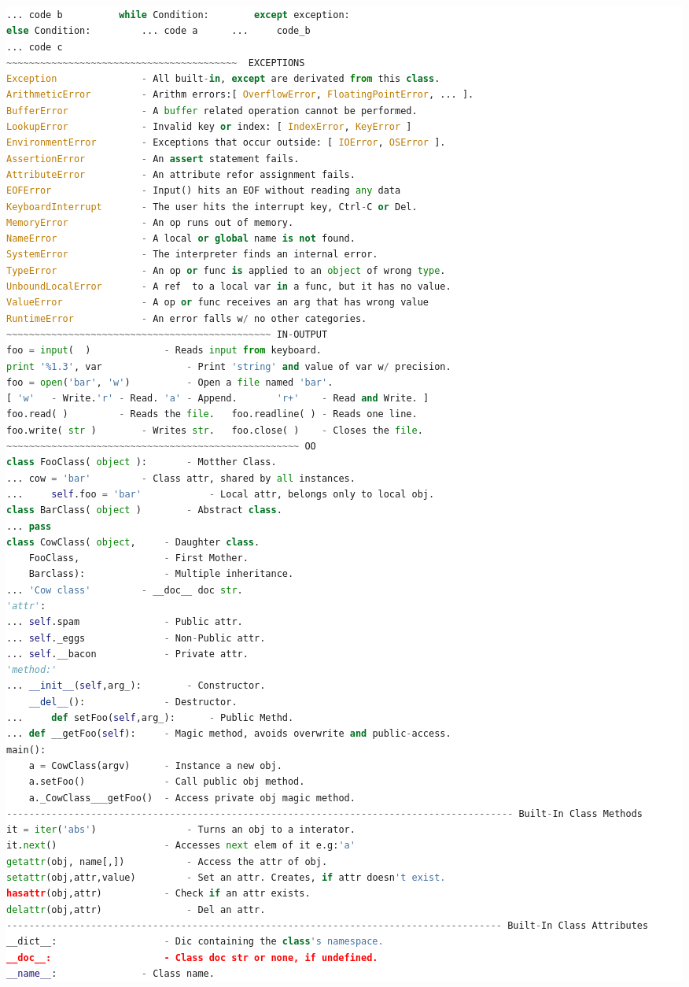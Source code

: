 ~~~~~~~~~~~~~~~~~~~~~~~~~~~~~~~~~~~~~~~~~~~~ PYTHON
...	code b			while Condition:		except exception:
else Condition:			...	code a		... 	code_b
...	code c
~~~~~~~~~~~~~~~~~~~~~~~~~~~~~~~~~~~~~~~~~  EXCEPTIONS
Exception        		- All built-in, except are derivated from this class.
ArithmeticError 		- Arithm errors:[ OverflowError, FloatingPointError, ... ].
BufferError				- A buffer related operation cannot be performed.
LookupError	     		- Invalid key or index: [ IndexError, KeyError ]
EnvironmentError 		- Exceptions that occur outside: [ IOError, OSError ].
AssertionError      	- An assert statement fails.
AttributeError      	- An attribute refor assignment fails.
EOFError 				- Input() hits an EOF without reading any data
KeyboardInterrupt   	- The user hits the interrupt key, Ctrl-C or Del.
MemoryError         	- An op runs out of memory.
NameError           	- A local or global name is not found.
SystemError         	- The interpreter finds an internal error.
TypeError           	- An op or func is applied to an object of wrong type.
UnboundLocalError   	- A ref  to a local var in a func, but it has no value.
ValueError          	- A op or func receives an arg that has wrong value
RuntimeError        	- An error falls w/ no other categories.
~~~~~~~~~~~~~~~~~~~~~~~~~~~~~~~~~~~~~~~~~~~~~~~ IN-OUTPUT
foo = input(  )				- Reads input from keyboard.
print '%1.3', var				- Print 'string' and value of var w/ precision.
foo = open('bar', 'w')			- Open a file named 'bar'. 
[ 'w'	- Write.'r'	- Read.	'a'	- Append.		'r+'	- Read and Write. ]
foo.read( )			- Reads the file.	foo.readline( )	- Reads one line.
foo.write( str )		- Writes str.	foo.close( )	- Closes the file.
~~~~~~~~~~~~~~~~~~~~~~~~~~~~~~~~~~~~~~~~~~~~~~~~~~~~ OO
class FooClass( object ):		- Motther Class.
...	cow = 'bar'			- Class attr, shared by all instances. 
...     self.foo = 'bar'			- Local attr, belongs only to local obj.
class BarClass( object )		- Abstract class.
...	pass
class CowClass( object,		- Daughter class.
	FooClass,				- First Mother.
	Barclass):				- Multiple inheritance.
...	'Cow class'			- __doc__ doc str.
'attr':
...	self.spam				- Public attr.
...	self._eggs				- Non-Public attr.
...	self.__bacon			- Private attr.
'method:'
...	__init__(self,arg_):		- Constructor.
	__del__(): 				- Destructor.
... 	def setFoo(self,arg_):		- Public Methd.
...	def __getFoo(self):		- Magic method, avoids overwrite and public-access.
main():
	a = CowClass(argv)		- Instance a new obj.
	a.setFoo()				- Call public obj method.
	a._CowClass___getFoo()	- Access private obj magic method.
------------------------------------------------------------------------------------------ Built-In Class Methods
it = iter('abs') 				- Turns an obj to a interator.
it.next()					- Accesses next elem of it e.g:'a'
getattr(obj, name[,]) 			- Access the attr of obj.
setattr(obj,attr,value) 		- Set an attr. Creates, if attr doesn't exist.
hasattr(obj,attr) 			- Check if an attr exists.
delattr(obj,attr) 				- Del an attr.
---------------------------------------------------------------------------------------- Built-In Class Attributes
__dict__:					- Dic containing the class's namespace.
__doc__: 					- Class doc str or none, if undefined.
__name__: 				- Class name.
~~~~~~~~~~~~~~~~~~~~~~~~~~~~~~~~~~~~~~~~~~~~